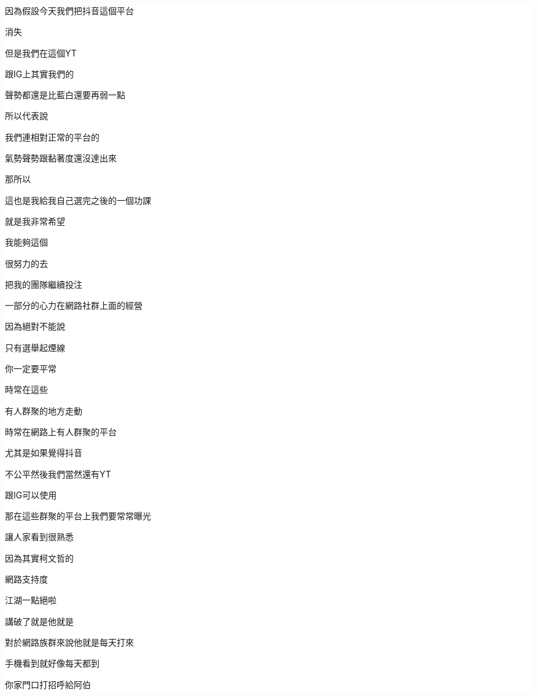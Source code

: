 因為假設今天我們把抖音這個平台

消失

但是我們在這個YT

跟IG上其實我們的

聲勢都還是比藍白還要再弱一點

所以代表說

我們連相對正常的平台的

氣勢聲勢跟黏著度還沒達出來

那所以

這也是我給我自己選完之後的一個功課

就是我非常希望

我能夠這個

很努力的去

把我的團隊繼續投注

一部分的心力在網路社群上面的經營

因為絕對不能說

只有選舉起煙線

你一定要平常

時常在這些

有人群聚的地方走動

時常在網路上有人群聚的平台

尤其是如果覺得抖音

不公平然後我們當然還有YT

跟IG可以使用

那在這些群聚的平台上我們要常常曝光

讓人家看到很熟悉

因為其實柯文哲的

網路支持度

江湖一點絕啦

講破了就是他就是

對於網路族群來說他就是每天打來

手機看到就好像每天都到

你家門口打招呼給阿伯
